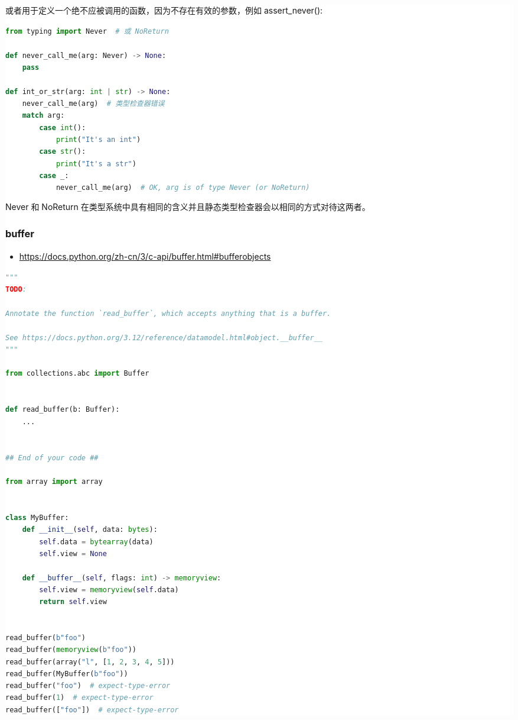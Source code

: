 或者用于定义一个绝不应被调用的函数，因为不存在有效的参数，例如 assert_never():

``` python
from typing import Never  # 或 NoReturn

def never_call_me(arg: Never) -> None:
    pass

def int_or_str(arg: int | str) -> None:
    never_call_me(arg)  # 类型检查器错误
    match arg:
        case int():
            print("It's an int")
        case str():
            print("It's a str")
        case _:
            never_call_me(arg)  # OK, arg is of type Never (or NoReturn)
```

Never 和 NoReturn 在类型系统中具有相同的含义并且静态类型检查器会以相同的方式对待这两者。



### buffer

- https://docs.python.org/zh-cn/3/c-api/buffer.html#bufferobjects

```python
"""
TODO:

Annotate the function `read_buffer`, which accepts anything that is a buffer.

See https://docs.python.org/3.12/reference/datamodel.html#object.__buffer__
"""

from collections.abc import Buffer


def read_buffer(b: Buffer):
    ...


## End of your code ##

from array import array


class MyBuffer:
    def __init__(self, data: bytes):
        self.data = bytearray(data)
        self.view = None

    def __buffer__(self, flags: int) -> memoryview:
        self.view = memoryview(self.data)
        return self.view


read_buffer(b"foo")
read_buffer(memoryview(b"foo"))
read_buffer(array("l", [1, 2, 3, 4, 5]))
read_buffer(MyBuffer(b"foo"))
read_buffer("foo")  # expect-type-error
read_buffer(1)  # expect-type-error
read_buffer(["foo"])  # expect-type-error
```


[1]: https://bernat.tech/posts/the-state-of-type-hints-in-python/